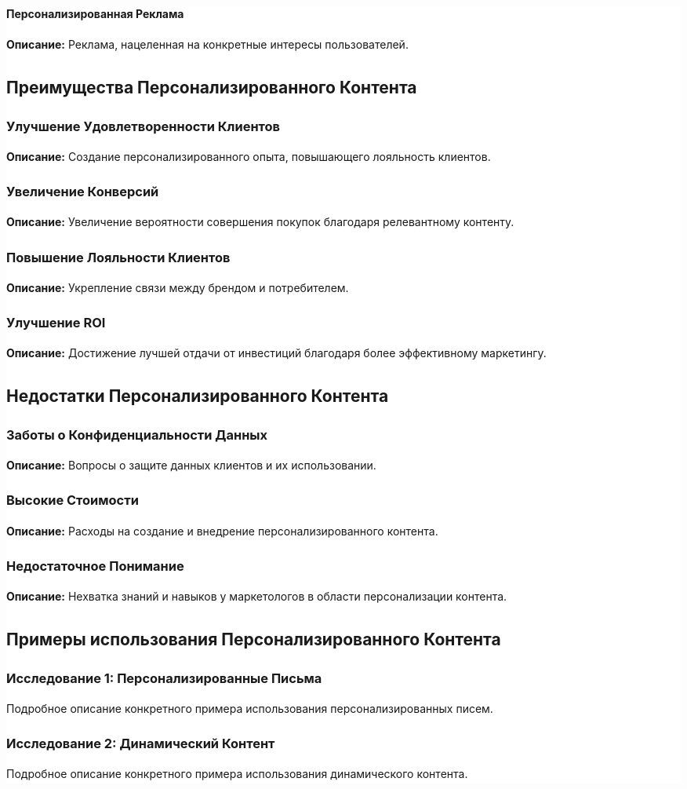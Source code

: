 
#### Персонализированная Реклама

**Описание:** Реклама, нацеленная на конкретные интересы пользователей.


## Преимущества Персонализированного Контента

### Улучшение Удовлетворенности Клиентов

**Описание:**  Создание персонализированного опыта, повышающего лояльность клиентов.


### Увеличение Конверсий

**Описание:**  Увеличение вероятности совершения покупок благодаря релевантному контенту.


### Повышение Лояльности Клиентов

**Описание:**  Укрепление связи между брендом и потребителем.


### Улучшение ROI

**Описание:**  Достижение лучшей отдачи от инвестиций благодаря более эффективному маркетингу.


## Недостатки Персонализированного Контента

### Заботы о Конфиденциальности Данных

**Описание:**  Вопросы о защите данных клиентов и их использовании.


### Высокие Стоимости

**Описание:**  Расходы на создание и внедрение персонализированного контента.


### Недостаточное Понимание

**Описание:**  Нехватка знаний и навыков у маркетологов в области персонализации контента.


## Примеры использования Персонализированного Контента

### Исследование 1: Персонализированные Письма

Подробное описание конкретного примера использования персонализированных писем.


### Исследование 2: Динамический Контент

Подробное описание конкретного примера использования динамического контента.
